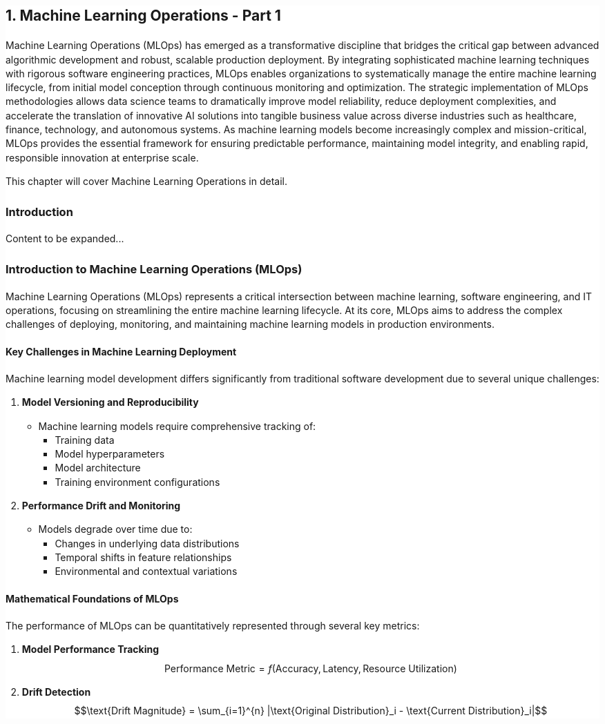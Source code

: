 ## 1. Machine Learning Operations - Part 1

Machine Learning Operations (MLOps) has emerged as a transformative discipline that bridges the critical gap between advanced algorithmic development and robust, scalable production deployment. By integrating sophisticated machine learning techniques with rigorous software engineering practices, MLOps enables organizations to systematically manage the entire machine learning lifecycle, from initial model conception through continuous monitoring and optimization. The strategic implementation of MLOps methodologies allows data science teams to dramatically improve model reliability, reduce deployment complexities, and accelerate the translation of innovative AI solutions into tangible business value across diverse industries such as healthcare, finance, technology, and autonomous systems. As machine learning models become increasingly complex and mission-critical, MLOps provides the essential framework for ensuring predictable performance, maintaining model integrity, and enabling rapid, responsible innovation at enterprise scale.


This chapter will cover Machine Learning Operations in detail.

### Introduction

Content to be expanded...

### Introduction to Machine Learning Operations (MLOps)

Machine Learning Operations (MLOps) represents a critical intersection between machine learning, software engineering, and IT operations, focusing on streamlining the entire machine learning lifecycle. At its core, MLOps aims to address the complex challenges of deploying, monitoring, and maintaining machine learning models in production environments.

#### Key Challenges in Machine Learning Deployment

Machine learning model development differs significantly from traditional software development due to several unique challenges:

1. **Model Versioning and Reproducibility**
   - Machine learning models require comprehensive tracking of:
     - Training data
     - Model hyperparameters
     - Model architecture
     - Training environment configurations

2. **Performance Drift and Monitoring**
   - Models degrade over time due to:
     - Changes in underlying data distributions
     - Temporal shifts in feature relationships
     - Environmental and contextual variations

#### Mathematical Foundations of MLOps

The performance of MLOps can be quantitatively represented through several key metrics:

1. **Model Performance Tracking**
   $$\text{Performance Metric} = f(\text{Accuracy}, \text{Latency}, \text{Resource Utilization})$$

2. **Drift Detection**
   $$\text{Drift Magnitude} = \sum_{i=1}^{n} |\text{Original Distribution}_i - \text{Current Distribution}_i|$$
